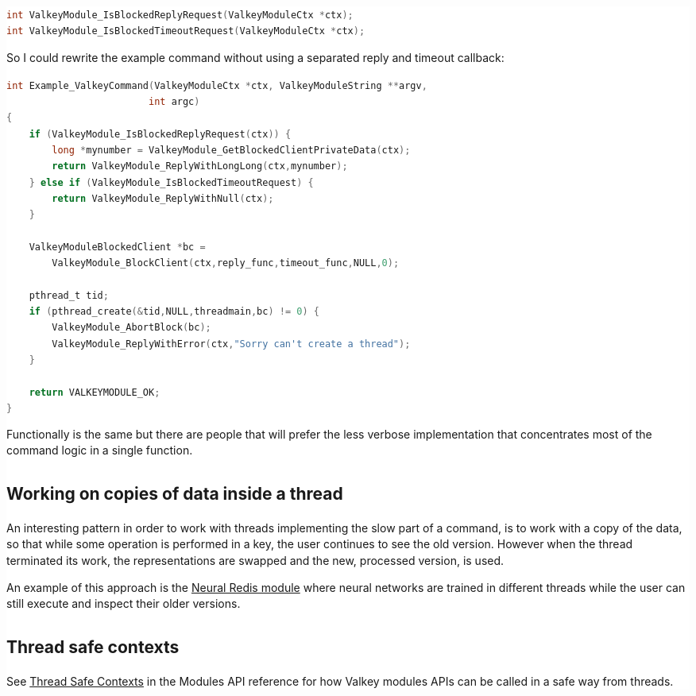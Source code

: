 ```C
int ValkeyModule_IsBlockedReplyRequest(ValkeyModuleCtx *ctx);
int ValkeyModule_IsBlockedTimeoutRequest(ValkeyModuleCtx *ctx);
```

So I could rewrite the example command without using a separated
reply and timeout callback:

```C
int Example_ValkeyCommand(ValkeyModuleCtx *ctx, ValkeyModuleString **argv,
                         int argc)
{
    if (ValkeyModule_IsBlockedReplyRequest(ctx)) {
        long *mynumber = ValkeyModule_GetBlockedClientPrivateData(ctx);
        return ValkeyModule_ReplyWithLongLong(ctx,mynumber);
    } else if (ValkeyModule_IsBlockedTimeoutRequest) {
        return ValkeyModule_ReplyWithNull(ctx);
    }

    ValkeyModuleBlockedClient *bc =
        ValkeyModule_BlockClient(ctx,reply_func,timeout_func,NULL,0);

    pthread_t tid;
    if (pthread_create(&tid,NULL,threadmain,bc) != 0) {
        ValkeyModule_AbortBlock(bc);
        ValkeyModule_ReplyWithError(ctx,"Sorry can't create a thread");
    }

    return VALKEYMODULE_OK;
}
```

Functionally is the same but there are people that will prefer the less
verbose implementation that concentrates most of the command logic in a
single function.

Working on copies of data inside a thread
---

An interesting pattern in order to work with threads implementing the
slow part of a command, is to work with a copy of the data, so that
while some operation is performed in a key, the user continues to see
the old version. However when the thread terminated its work, the
representations are swapped and the new, processed version, is used.

An example of this approach is the
[Neural Redis module](https://github.com/antirez/neural-redis)
where neural networks are trained in different threads while the
user can still execute and inspect their older versions.

Thread safe contexts
---

See [Thread Safe Contexts](modules-api-ref.md#section-thread-safe-contexts) in
the Modules API reference for how Valkey modules APIs can be called in a safe
way from threads.
